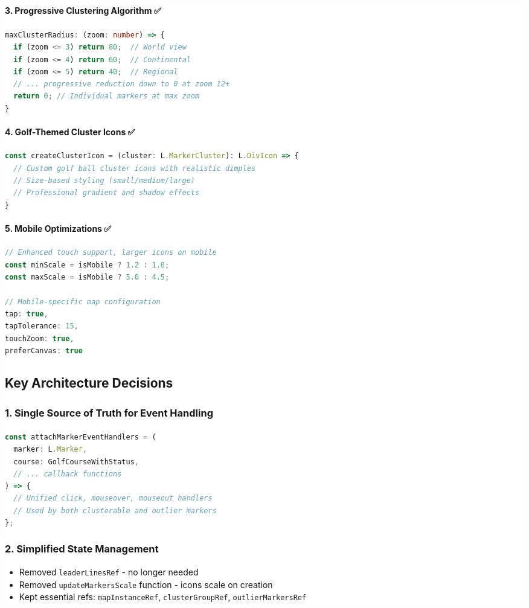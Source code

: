 #### 3. Progressive Clustering Algorithm ✅
```typescript
maxClusterRadius: (zoom: number) => {
  if (zoom <= 3) return 80;  // World view
  if (zoom <= 4) return 60;  // Continental
  if (zoom <= 5) return 40;  // Regional
  // ... progressive reduction down to 0 at zoom 12+
  return 0; // Individual markers at max zoom
}
```

#### 4. Golf-Themed Cluster Icons ✅
```typescript
const createClusterIcon = (cluster: L.MarkerCluster): L.DivIcon => {
  // Custom golf ball cluster icons with realistic dimples
  // Size-based styling (small/medium/large)
  // Professional gradient and shadow effects
}
```

#### 5. Mobile Optimizations ✅
```typescript
// Enhanced touch support, larger icons on mobile
const minScale = isMobile ? 1.2 : 1.0;
const maxScale = isMobile ? 5.0 : 4.5;

// Mobile-specific map configuration
tap: true,
tapTolerance: 15,
touchZoom: true,
preferCanvas: true
```

## Key Architecture Decisions

### 1. Single Source of Truth for Event Handling
```typescript
const attachMarkerEventHandlers = (
  marker: L.Marker,
  course: GolfCourseWithStatus,
  // ... callback functions
) => {
  // Unified click, mouseover, mouseout handlers
  // Used by both clusterable and outlier markers
};
```

### 2. Simplified State Management
- Removed `leaderLinesRef` - no longer needed
- Removed `updateMarkersScale` function - icons scale on creation
- Kept essential refs: `mapInstanceRef`, `clusterGroupRef`, `outlierMarkersRef`
